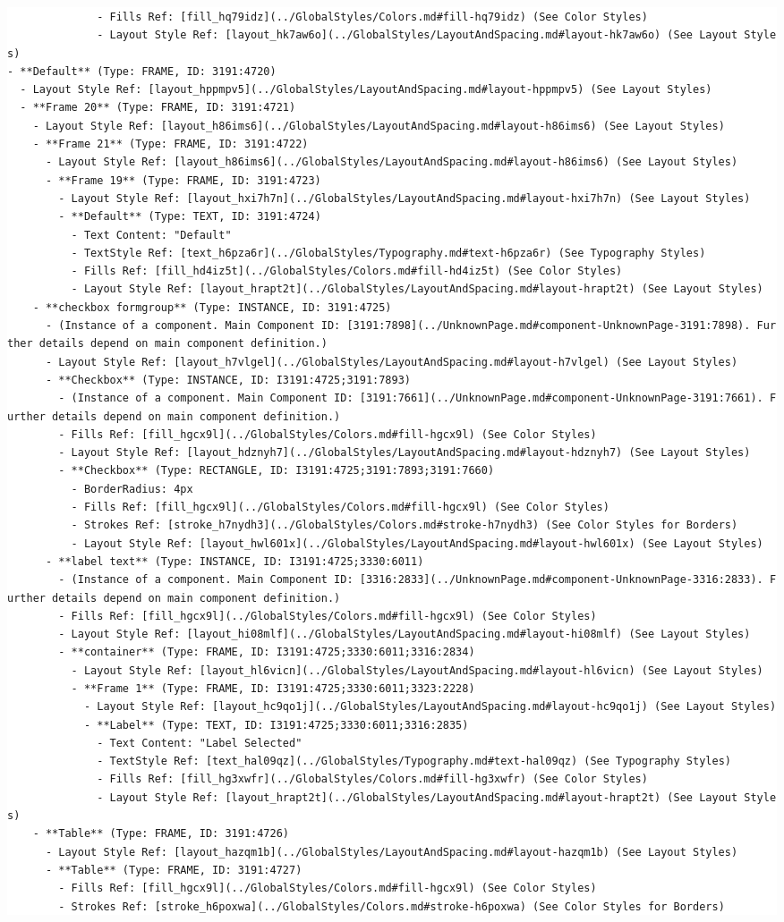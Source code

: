                  - Fills Ref: [fill_hq79idz](../GlobalStyles/Colors.md#fill-hq79idz) (See Color Styles)
                  - Layout Style Ref: [layout_hk7aw6o](../GlobalStyles/LayoutAndSpacing.md#layout-hk7aw6o) (See Layout Styles)
    - **Default** (Type: FRAME, ID: 3191:4720)
      - Layout Style Ref: [layout_hppmpv5](../GlobalStyles/LayoutAndSpacing.md#layout-hppmpv5) (See Layout Styles)
      - **Frame 20** (Type: FRAME, ID: 3191:4721)
        - Layout Style Ref: [layout_h86ims6](../GlobalStyles/LayoutAndSpacing.md#layout-h86ims6) (See Layout Styles)
        - **Frame 21** (Type: FRAME, ID: 3191:4722)
          - Layout Style Ref: [layout_h86ims6](../GlobalStyles/LayoutAndSpacing.md#layout-h86ims6) (See Layout Styles)
          - **Frame 19** (Type: FRAME, ID: 3191:4723)
            - Layout Style Ref: [layout_hxi7h7n](../GlobalStyles/LayoutAndSpacing.md#layout-hxi7h7n) (See Layout Styles)
            - **Default** (Type: TEXT, ID: 3191:4724)
              - Text Content: "Default"
              - TextStyle Ref: [text_h6pza6r](../GlobalStyles/Typography.md#text-h6pza6r) (See Typography Styles)
              - Fills Ref: [fill_hd4iz5t](../GlobalStyles/Colors.md#fill-hd4iz5t) (See Color Styles)
              - Layout Style Ref: [layout_hrapt2t](../GlobalStyles/LayoutAndSpacing.md#layout-hrapt2t) (See Layout Styles)
        - **checkbox formgroup** (Type: INSTANCE, ID: 3191:4725)
          - (Instance of a component. Main Component ID: [3191:7898](../UnknownPage.md#component-UnknownPage-3191:7898). Further details depend on main component definition.)
          - Layout Style Ref: [layout_h7vlgel](../GlobalStyles/LayoutAndSpacing.md#layout-h7vlgel) (See Layout Styles)
          - **Checkbox** (Type: INSTANCE, ID: I3191:4725;3191:7893)
            - (Instance of a component. Main Component ID: [3191:7661](../UnknownPage.md#component-UnknownPage-3191:7661). Further details depend on main component definition.)
            - Fills Ref: [fill_hgcx9l](../GlobalStyles/Colors.md#fill-hgcx9l) (See Color Styles)
            - Layout Style Ref: [layout_hdznyh7](../GlobalStyles/LayoutAndSpacing.md#layout-hdznyh7) (See Layout Styles)
            - **Checkbox** (Type: RECTANGLE, ID: I3191:4725;3191:7893;3191:7660)
              - BorderRadius: 4px
              - Fills Ref: [fill_hgcx9l](../GlobalStyles/Colors.md#fill-hgcx9l) (See Color Styles)
              - Strokes Ref: [stroke_h7nydh3](../GlobalStyles/Colors.md#stroke-h7nydh3) (See Color Styles for Borders)
              - Layout Style Ref: [layout_hwl601x](../GlobalStyles/LayoutAndSpacing.md#layout-hwl601x) (See Layout Styles)
          - **label text** (Type: INSTANCE, ID: I3191:4725;3330:6011)
            - (Instance of a component. Main Component ID: [3316:2833](../UnknownPage.md#component-UnknownPage-3316:2833). Further details depend on main component definition.)
            - Fills Ref: [fill_hgcx9l](../GlobalStyles/Colors.md#fill-hgcx9l) (See Color Styles)
            - Layout Style Ref: [layout_hi08mlf](../GlobalStyles/LayoutAndSpacing.md#layout-hi08mlf) (See Layout Styles)
            - **container** (Type: FRAME, ID: I3191:4725;3330:6011;3316:2834)
              - Layout Style Ref: [layout_hl6vicn](../GlobalStyles/LayoutAndSpacing.md#layout-hl6vicn) (See Layout Styles)
              - **Frame 1** (Type: FRAME, ID: I3191:4725;3330:6011;3323:2228)
                - Layout Style Ref: [layout_hc9qo1j](../GlobalStyles/LayoutAndSpacing.md#layout-hc9qo1j) (See Layout Styles)
                - **Label** (Type: TEXT, ID: I3191:4725;3330:6011;3316:2835)
                  - Text Content: "Label Selected"
                  - TextStyle Ref: [text_hal09qz](../GlobalStyles/Typography.md#text-hal09qz) (See Typography Styles)
                  - Fills Ref: [fill_hg3xwfr](../GlobalStyles/Colors.md#fill-hg3xwfr) (See Color Styles)
                  - Layout Style Ref: [layout_hrapt2t](../GlobalStyles/LayoutAndSpacing.md#layout-hrapt2t) (See Layout Styles)
        - **Table** (Type: FRAME, ID: 3191:4726)
          - Layout Style Ref: [layout_hazqm1b](../GlobalStyles/LayoutAndSpacing.md#layout-hazqm1b) (See Layout Styles)
          - **Table** (Type: FRAME, ID: 3191:4727)
            - Fills Ref: [fill_hgcx9l](../GlobalStyles/Colors.md#fill-hgcx9l) (See Color Styles)
            - Strokes Ref: [stroke_h6poxwa](../GlobalStyles/Colors.md#stroke-h6poxwa) (See Color Styles for Borders)